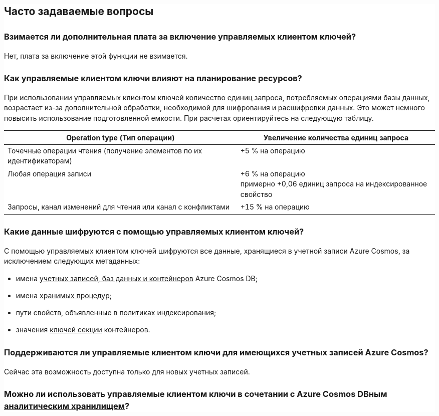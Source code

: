 ## <a name="frequently-asked-questions"></a>Часто задаваемые вопросы

### <a name="is-there-an-additional-charge-to-enable-customer-managed-keys"></a>Взимается ли дополнительная плата за включение управляемых клиентом ключей?

Нет, плата за включение этой функции не взимается.

### <a name="how-do-customer-managed-keys-impact-capacity-planning"></a>Как управляемые клиентом ключи влияют на планирование ресурсов?

При использовании управляемых клиентом ключей количество [единиц запроса](./request-units.md), потребляемых операциями базы данных, возрастает из-за дополнительной обработки, необходимой для шифрования и расшифровки данных. Это может немного повысить использование подготовленной емкости. При расчетах ориентируйтесь на следующую таблицу.

| Operation type (Тип операции) | Увеличение количества единиц запроса |
|---|---|
| Точечные операции чтения (получение элементов по их идентификаторам) | +5 % на операцию |
| Любая операция записи | +6 % на операцию<br/>примерно +0,06 единиц запроса на индексированное свойство |
| Запросы, канал изменений для чтения или канал с конфликтами | +15 % на операцию |

### <a name="what-data-gets-encrypted-with-the-customer-managed-keys"></a>Какие данные шифруются с помощью управляемых клиентом ключей?

С помощью управляемых клиентом ключей шифруются все данные, хранящиеся в учетной записи Azure Cosmos, за исключением следующих метаданных:

- имена [учетных записей, баз данных и контейнеров](./account-databases-containers-items.md#elements-in-an-azure-cosmos-account) Azure Cosmos DB;

- имена [хранимых процедур](./stored-procedures-triggers-udfs.md);

- пути свойств, объявленные в [политиках индексирования](./index-policy.md);

- значения [ключей секции](./partitioning-overview.md) контейнеров.

### <a name="are-customer-managed-keys-supported-for-existing-azure-cosmos-accounts"></a>Поддерживаются ли управляемые клиентом ключи для имеющихся учетных записей Azure Cosmos?

Сейчас эта возможность доступна только для новых учетных записей.

### <a name="is-it-possible-to-use-customer-managed-keys-in-conjunction-with-the-azure-cosmos-db-analytical-store"></a>Можно ли использовать управляемые клиентом ключи в сочетании с Azure Cosmos DBным [аналитическим хранилищем](analytical-store-introduction.md)?
